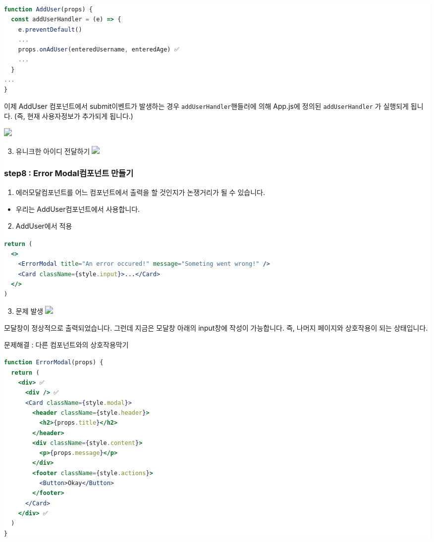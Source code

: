```jsx
function AddUser(props) {
  const addUserHandler = (e) => {
    e.preventDefault()
    ...
    props.onAdUser(enteredUsername, enteredAge) ✅
    ...
  }
...
}
```

이제 AddUser 컴포넌트에서 submit이벤트가 발생하는 경우 `addUserHandler`핸들러에 의해 App.js에 정의된 `addUserHandler` 가 실행되게 됩니다. (즉, 현재 사용자정보가 추가되게 됩니다.)

![](https://velog.velcdn.com/images/0seo8/post/3816a0fe-b986-470d-9a60-3d798078ca20/image.png)

3. 유니크한 아이디 전달하기
   ![](https://velog.velcdn.com/images/0seo8/post/c0ea6d0e-1dfa-4cc4-8efa-1e6424c685d1/image.png)

### step8 : Error Modal컴포넌트 만들기

1. 에러모달컴포넌트를 어느 컴포넌트에서 출력을 할 것인지가 논쟁거리가 될 수 있습니다.

- 우리는 AddUser컴포넌트에서 사용합니다.

2. AddUser에서 적용

```jsx
return (
  <>
    <ErrorModal title="An error occured!" message="Someting went wrong!" />
    <Card className={style.input}>...</Card>
  </>
)
```

3. 문제 발생
   ![](https://velog.velcdn.com/images/0seo8/post/83b9d1f6-fe60-43ae-9d79-1a8a17e7c147/image.png)

모달창이 정상적으로 출력되었습니다. 그런데 지금은 모달창 아래의 input창에 작성이 가능합니다. 즉, 나머지 페이지와 상호작용이 되는 상태입니다.

문제해결 : 다른 컴포넌트와의 상호작용막기

```jsx
function ErrorModal(props) {
  return (
    <div> ✅
      <div /> ✅
      <Card className={style.modal}>
        <header className={style.header}>
          <h2>{props.title}</h2>
        </header>
        <div className={style.content}>
          <p>{props.message}</p>
        </div>
        <footer className={style.actions}>
          <Button>Okay</Button>
        </footer>
      </Card>
    </div> ✅
  )
}
```
